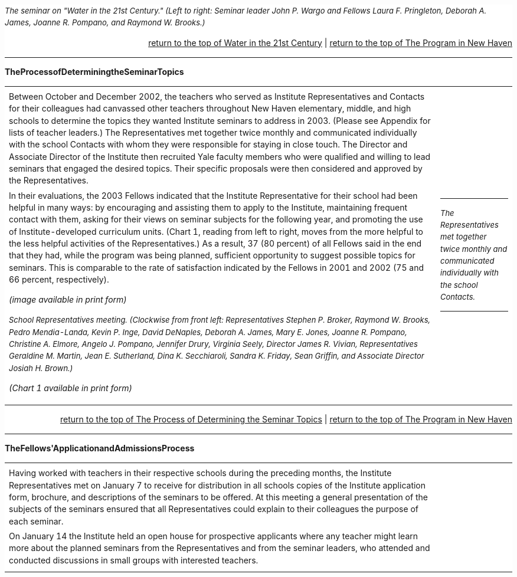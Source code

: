 <font size="-1"><i>The seminar on "Water in the 21st Century." (Left to right: Seminar leader John P. Wargo and Fellows Laura F. Pringleton, Deborah A. James, Joanne R. Pompano, and Raymond W. Brooks.)
</i></font>
</p></td><td valign="top"></td></tr>
</tbody></table><div align="right"><a href="#f">return to the top of Water in the 21st Century</a> | <a href="#top">return to the top of The Program in New Haven</a></div>
<hr/><a name="g"></a><b>The</b><b>Process</b><b>of</b><b>Determining</b><b>the</b><b>Seminar</b><b>Topics</b><table cellpadding="4">
<tbody><tr><td valign="top"></td></tr>
<tr><td width="85%">
Between October and December 2002, the teachers who served as Institute Representatives and Contacts for their colleagues had canvassed other teachers throughout New Haven elementary, middle, and high schools to determine the topics they wanted Institute seminars to address in 2003. (Please see Appendix for lists of teacher leaders.) The Representatives met together twice monthly and communicated individually with the school Contacts with whom they were responsible for staying in close touch. The Director and Associate Director of the Institute then recruited Yale faculty members who were qualified and willing to lead seminars that engaged the desired topics. Their specific proposals were then considered and approved by the Representatives.</td><td valign="top"></td></tr>
<tr><td width="85%">
In their evaluations, the 2003 Fellows indicated that the Institute Representative for their school had been helpful in many ways: by encouraging and assisting them to apply to the Institute, maintaining frequent contact with them, asking for their views on seminar subjects for the following year, and promoting the use of Institute-developed curriculum units. (Chart 1, reading from left to right, moves from the more helpful to the less helpful activities of the Representatives.) As a result, 37 (80 percent) of all Fellows said in the end that they had, while the program was being planned, sufficient opportunity to suggest possible topics for seminars. This is comparable to the rate of satisfaction indicated by the Fellows in 2001 and 2002 (75 and 66 percent, respectively).
<p>
<i>(image available in print form)</i></p><p>
<font size="-1"><i>School Representatives meeting. (Clockwise from front left: Representatives Stephen P. Broker, Raymond W. Brooks, Pedro Mendia-Landa, Kevin P. Inge, David DeNaples, Deborah A. James, Mary E. Jones, Joanne R. Pompano, Christine A. Elmore, Angelo J. Pompano, Jennifer Drury, Virginia Seely, Director James R. Vivian, Representatives Geraldine M. Martin, Jean E. Sutherland, Dina K. Secchiaroli, Sandra K. Friday, Sean Griffin, and Associate Director Josiah H. Brown.)
</i></font>
</p><p><i> (Chart 1 available in print form) </i></p>
</td><td valign="top">
<hr/>
<font size="-1"><i>The Representatives met together twice monthly and communicated individually with the school Contacts.
</i></font>
<hr/>
</td></tr></tbody></table>
<div align="right"><a href="#g">return to the top of The Process of Determining the Seminar Topics</a> | <a href="#top">return to the top of The Program in New Haven</a></div>
<hr/><a name="h"></a><b>The</b><b>Fellows'</b><b>Application</b><b>and</b><b>Admissions</b><b>Process</b><table cellpadding="4">
<tbody><tr><td valign="top"></td></tr>
<tr><td width="85%">
Having worked with teachers in their respective schools during the preceding months, the Institute Representatives met on January 7 to receive for distribution in all schools copies of the Institute application form, brochure, and descriptions of the seminars to be offered. At this meeting a general presentation of the subjects of the seminars ensured that all Representatives could explain to their colleagues the purpose of each seminar.</td><td valign="top"></td></tr>
<tr><td width="85%">
On January 14 the Institute held an open house for prospective applicants where any teacher might learn more about the planned seminars from the Representatives and from the seminar leaders, who attended and conducted discussions in small groups with interested teachers.</td><td valign="top"></td></tr>
<tr><td width="85%">